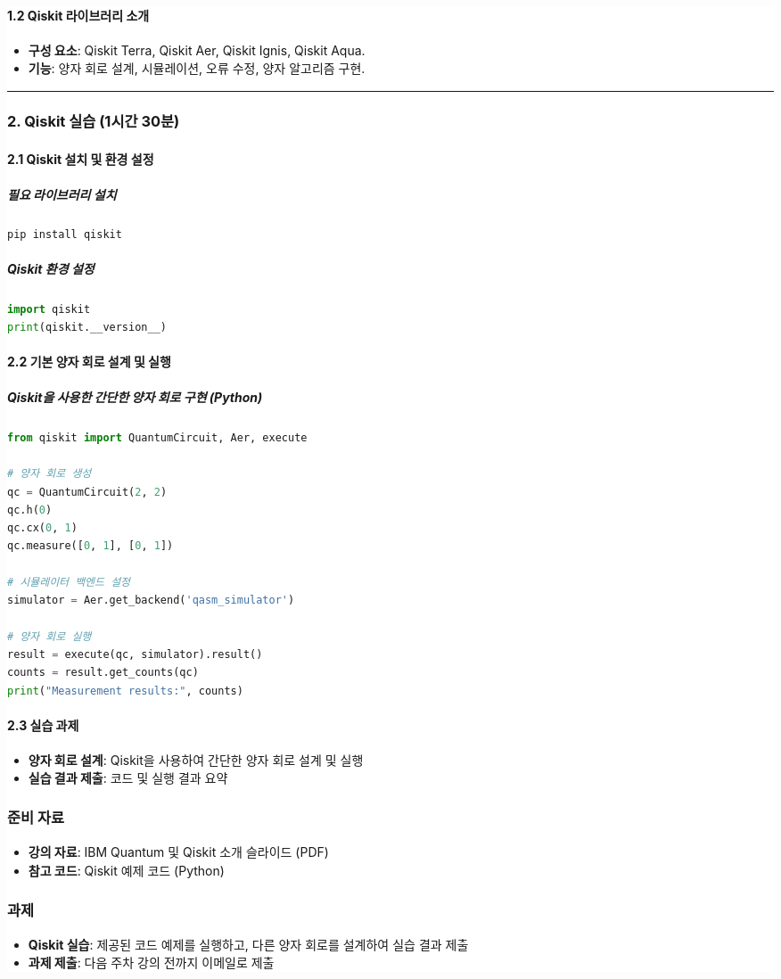 #### 1.2 Qiskit 라이브러리 소개
- **구성 요소**: Qiskit Terra, Qiskit Aer, Qiskit Ignis, Qiskit Aqua.
- **기능**: 양자 회로 설계, 시뮬레이션, 오류 수정, 양자 알고리즘 구현.

---

### 2. Qiskit 실습 (1시간 30분)

#### 2.1 Qiskit 설치 및 환경 설정

##### 필요 라이브러리 설치
```bash
pip install qiskit
```

##### Qiskit 환경 설정
```python
import qiskit
print(qiskit.__version__)
```

#### 2.2 기본 양자 회로 설계 및 실행

##### Qiskit을 사용한 간단한 양자 회로 구현 (Python)
```python
from qiskit import QuantumCircuit, Aer, execute

# 양자 회로 생성
qc = QuantumCircuit(2, 2)
qc.h(0)
qc.cx(0, 1)
qc.measure([0, 1], [0, 1])

# 시뮬레이터 백엔드 설정
simulator = Aer.get_backend('qasm_simulator')

# 양자 회로 실행
result = execute(qc, simulator).result()
counts = result.get_counts(qc)
print("Measurement results:", counts)
```

#### 2.3 실습 과제
- **양자 회로 설계**: Qiskit을 사용하여 간단한 양자 회로 설계 및 실행
- **실습 결과 제출**: 코드 및 실행 결과 요약

### 준비 자료
- **강의 자료**: IBM Quantum 및 Qiskit 소개 슬라이드 (PDF)
- **참고 코드**: Qiskit 예제 코드 (Python)

### 과제
- **Qiskit 실습**: 제공된 코드 예제를 실행하고, 다른 양자 회로를 설계하여 실습 결과 제출
- **과제 제출**: 다음 주차 강의 전까지 이메일로 제출
